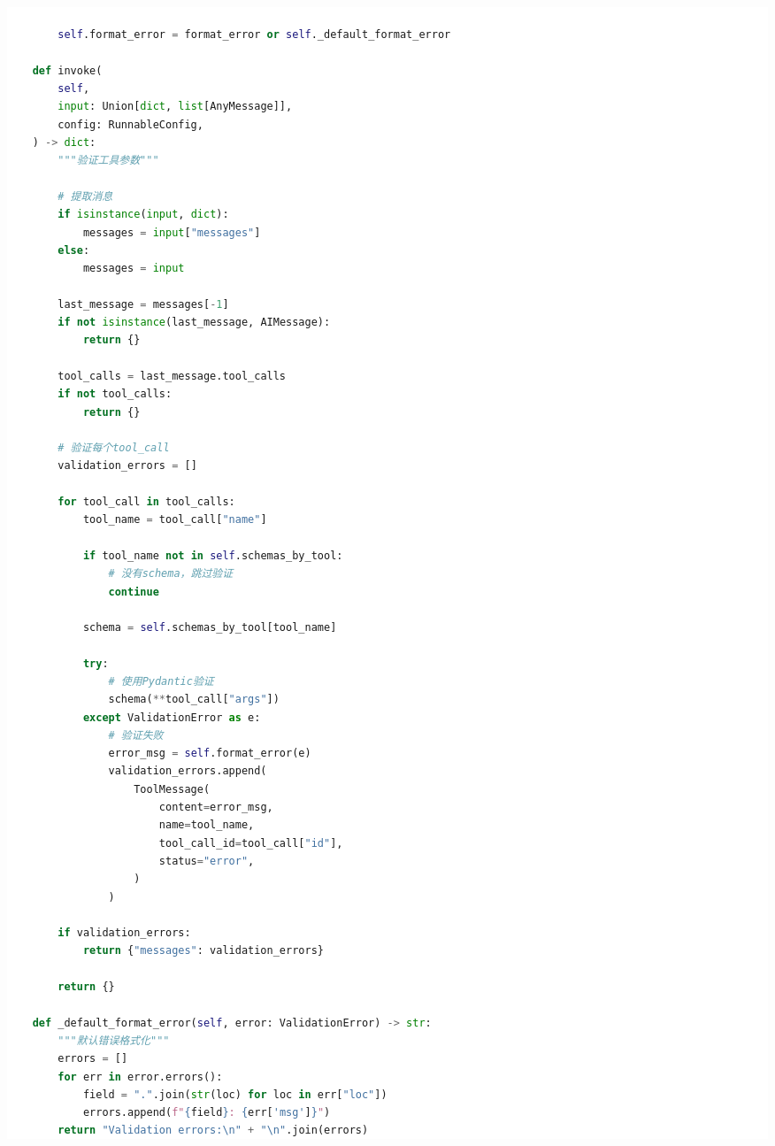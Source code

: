 ```python
        
        self.format_error = format_error or self._default_format_error
    
    def invoke(
        self,
        input: Union[dict, list[AnyMessage]],
        config: RunnableConfig,
    ) -> dict:
        """验证工具参数"""
        
        # 提取消息
        if isinstance(input, dict):
            messages = input["messages"]
        else:
            messages = input
        
        last_message = messages[-1]
        if not isinstance(last_message, AIMessage):
            return {}
        
        tool_calls = last_message.tool_calls
        if not tool_calls:
            return {}
        
        # 验证每个tool_call
        validation_errors = []
        
        for tool_call in tool_calls:
            tool_name = tool_call["name"]
            
            if tool_name not in self.schemas_by_tool:
                # 没有schema，跳过验证
                continue
            
            schema = self.schemas_by_tool[tool_name]
            
            try:
                # 使用Pydantic验证
                schema(**tool_call["args"])
            except ValidationError as e:
                # 验证失败
                error_msg = self.format_error(e)
                validation_errors.append(
                    ToolMessage(
                        content=error_msg,
                        name=tool_name,
                        tool_call_id=tool_call["id"],
                        status="error",
                    )
                )
        
        if validation_errors:
            return {"messages": validation_errors}
        
        return {}
    
    def _default_format_error(self, error: ValidationError) -> str:
        """默认错误格式化"""
        errors = []
        for err in error.errors():
            field = ".".join(str(loc) for loc in err["loc"])
            errors.append(f"{field}: {err['msg']}")
        return "Validation errors:\n" + "\n".join(errors)
```